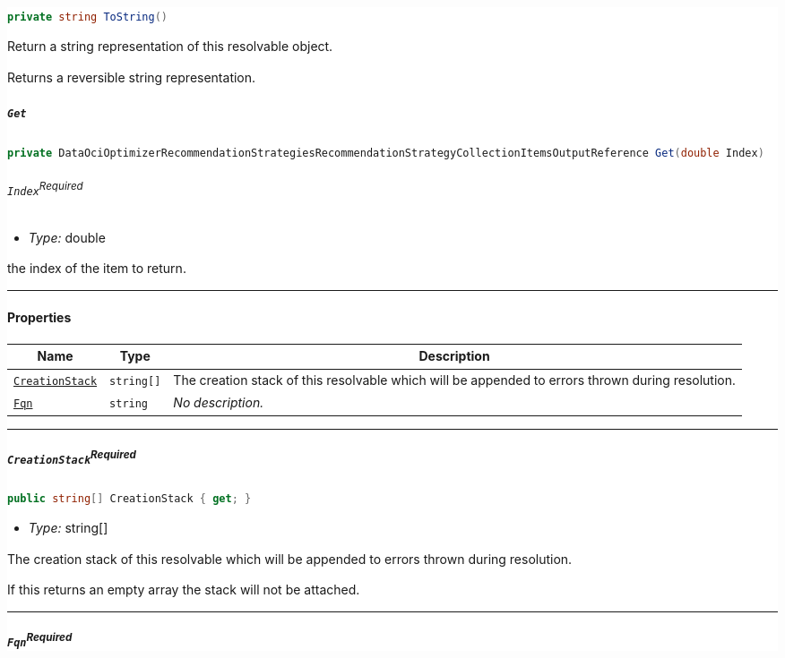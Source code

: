 ```csharp
private string ToString()
```

Return a string representation of this resolvable object.

Returns a reversible string representation.

##### `Get` <a name="Get" id="rhizo-co-terraform-provider-oci.dataOciOptimizerRecommendationStrategies.DataOciOptimizerRecommendationStrategiesRecommendationStrategyCollectionItemsList.get"></a>

```csharp
private DataOciOptimizerRecommendationStrategiesRecommendationStrategyCollectionItemsOutputReference Get(double Index)
```

###### `Index`<sup>Required</sup> <a name="Index" id="rhizo-co-terraform-provider-oci.dataOciOptimizerRecommendationStrategies.DataOciOptimizerRecommendationStrategiesRecommendationStrategyCollectionItemsList.get.parameter.index"></a>

- *Type:* double

the index of the item to return.

---


#### Properties <a name="Properties" id="Properties"></a>

| **Name** | **Type** | **Description** |
| --- | --- | --- |
| <code><a href="#rhizo-co-terraform-provider-oci.dataOciOptimizerRecommendationStrategies.DataOciOptimizerRecommendationStrategiesRecommendationStrategyCollectionItemsList.property.creationStack">CreationStack</a></code> | <code>string[]</code> | The creation stack of this resolvable which will be appended to errors thrown during resolution. |
| <code><a href="#rhizo-co-terraform-provider-oci.dataOciOptimizerRecommendationStrategies.DataOciOptimizerRecommendationStrategiesRecommendationStrategyCollectionItemsList.property.fqn">Fqn</a></code> | <code>string</code> | *No description.* |

---

##### `CreationStack`<sup>Required</sup> <a name="CreationStack" id="rhizo-co-terraform-provider-oci.dataOciOptimizerRecommendationStrategies.DataOciOptimizerRecommendationStrategiesRecommendationStrategyCollectionItemsList.property.creationStack"></a>

```csharp
public string[] CreationStack { get; }
```

- *Type:* string[]

The creation stack of this resolvable which will be appended to errors thrown during resolution.

If this returns an empty array the stack will not be attached.

---

##### `Fqn`<sup>Required</sup> <a name="Fqn" id="rhizo-co-terraform-provider-oci.dataOciOptimizerRecommendationStrategies.DataOciOptimizerRecommendationStrategiesRecommendationStrategyCollectionItemsList.property.fqn"></a>
